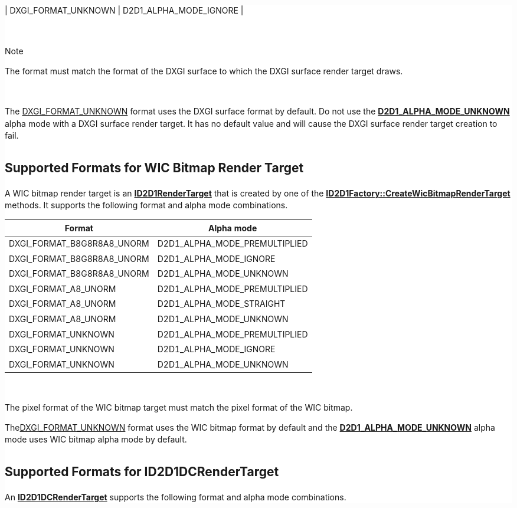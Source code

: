 | DXGI\_FORMAT\_UNKNOWN         | D2D1\_ALPHA\_MODE\_IGNORE        |



 

> [!Note]  
> The format must match the format of the DXGI surface to which the DXGI surface render target draws.

 

The [DXGI\_FORMAT\_UNKNOWN](http://msdn.microsoft.com/library/bb173059(VS.85).aspx) format uses the DXGI surface format by default. Do not use the [**D2D1\_ALPHA\_MODE\_UNKNOWN**](/windows/desktop/api/dcommon/ne-dcommon-d2d1_alpha_mode) alpha mode with a DXGI surface render target. It has no default value and will cause the DXGI surface render target creation to fail.

## Supported Formats for WIC Bitmap Render Target

A WIC bitmap render target is an [**ID2D1RenderTarget**](/windows/desktop/api/d2d1/) that is created by one of the [**ID2D1Factory::CreateWicBitmapRenderTarget**](/windows/desktop/api/d2d1/) methods. It supports the following format and alpha mode combinations.



| Format                        | Alpha mode                       |
|-------------------------------|----------------------------------|
| DXGI\_FORMAT\_B8G8R8A8\_UNORM | D2D1\_ALPHA\_MODE\_PREMULTIPLIED |
| DXGI\_FORMAT\_B8G8R8A8\_UNORM | D2D1\_ALPHA\_MODE\_IGNORE        |
| DXGI\_FORMAT\_B8G8R8A8\_UNORM | D2D1\_ALPHA\_MODE\_UNKNOWN       |
| DXGI\_FORMAT\_A8\_UNORM       | D2D1\_ALPHA\_MODE\_PREMULTIPLIED |
| DXGI\_FORMAT\_A8\_UNORM       | D2D1\_ALPHA\_MODE\_STRAIGHT      |
| DXGI\_FORMAT\_A8\_UNORM       | D2D1\_ALPHA\_MODE\_UNKNOWN       |
| DXGI\_FORMAT\_UNKNOWN         | D2D1\_ALPHA\_MODE\_PREMULTIPLIED |
| DXGI\_FORMAT\_UNKNOWN         | D2D1\_ALPHA\_MODE\_IGNORE        |
| DXGI\_FORMAT\_UNKNOWN         | D2D1\_ALPHA\_MODE\_UNKNOWN       |



 

The pixel format of the WIC bitmap target must match the pixel format of the WIC bitmap.

The[DXGI\_FORMAT\_UNKNOWN](http://msdn.microsoft.com/library/bb173059(VS.85).aspx) format uses the WIC bitmap format by default and the [**D2D1\_ALPHA\_MODE\_UNKNOWN**](/windows/desktop/api/dcommon/ne-dcommon-d2d1_alpha_mode) alpha mode uses WIC bitmap alpha mode by default.

## Supported Formats for ID2D1DCRenderTarget

An [**ID2D1DCRenderTarget**](/windows/desktop/api/d2d1/) supports the following format and alpha mode combinations.
